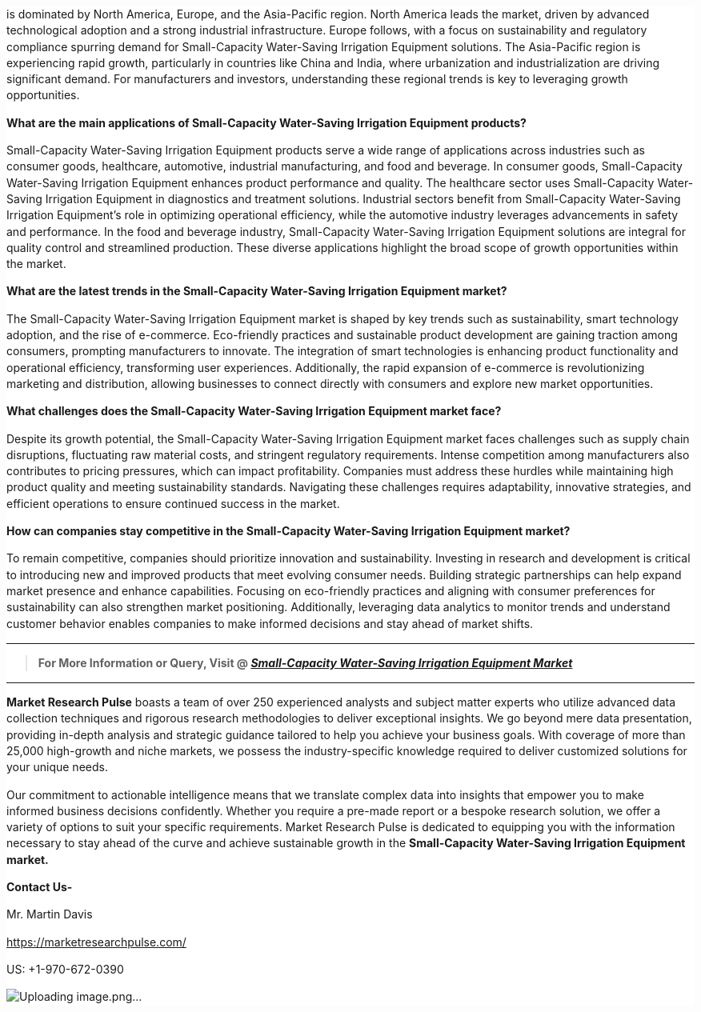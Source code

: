 is dominated by North America, Europe, and the Asia-Pacific region. North America leads the market, driven by advanced technological adoption and a strong industrial infrastructure. Europe follows, with a focus on sustainability and regulatory compliance spurring demand for Small-Capacity Water-Saving Irrigation Equipment solutions. The Asia-Pacific region is experiencing rapid growth, particularly in countries like China and India, where urbanization and industrialization are driving significant demand. For manufacturers and investors, understanding these regional trends is key to leveraging growth opportunities.</p><p><strong>What are the main applications of Small-Capacity Water-Saving Irrigation Equipment products?</strong></p><p>Small-Capacity Water-Saving Irrigation Equipment products serve a wide range of applications across industries such as consumer goods, healthcare, automotive, industrial manufacturing, and food and beverage. In consumer goods, Small-Capacity Water-Saving Irrigation Equipment enhances product performance and quality. The healthcare sector uses Small-Capacity Water-Saving Irrigation Equipment in diagnostics and treatment solutions. Industrial sectors benefit from Small-Capacity Water-Saving Irrigation Equipment&rsquo;s role in optimizing operational efficiency, while the automotive industry leverages advancements in safety and performance. In the food and beverage industry, Small-Capacity Water-Saving Irrigation Equipment solutions are integral for quality control and streamlined production. These diverse applications highlight the broad scope of growth opportunities within the market.</p><p><strong>What are the latest trends in the Small-Capacity Water-Saving Irrigation Equipment market?</strong></p><p>The Small-Capacity Water-Saving Irrigation Equipment market is shaped by key trends such as sustainability, smart technology adoption, and the rise of e-commerce. Eco-friendly practices and sustainable product development are gaining traction among consumers, prompting manufacturers to innovate. The integration of smart technologies is enhancing product functionality and operational efficiency, transforming user experiences. Additionally, the rapid expansion of e-commerce is revolutionizing marketing and distribution, allowing businesses to connect directly with consumers and explore new market opportunities.</p><p><strong>What challenges does the Small-Capacity Water-Saving Irrigation Equipment market face?</strong></p><p>Despite its growth potential, the Small-Capacity Water-Saving Irrigation Equipment market faces challenges such as supply chain disruptions, fluctuating raw material costs, and stringent regulatory requirements. Intense competition among manufacturers also contributes to pricing pressures, which can impact profitability. Companies must address these hurdles while maintaining high product quality and meeting sustainability standards. Navigating these challenges requires adaptability, innovative strategies, and efficient operations to ensure continued success in the market.</p><p><strong>How can companies stay competitive in the Small-Capacity Water-Saving Irrigation Equipment market?</strong></p><p>To remain competitive, companies should prioritize innovation and sustainability. Investing in research and development is critical to introducing new and improved products that meet evolving consumer needs. Building strategic partnerships can help expand market presence and enhance capabilities. Focusing on eco-friendly practices and aligning with consumer preferences for sustainability can also strengthen market positioning. Additionally, leveraging data analytics to monitor trends and understand customer behavior enables companies to make informed decisions and stay ahead of market shifts.</p><hr /><blockquote><p><strong>For More Information or Query, Visit @&nbsp;<em><a href="https://marketresearchpulse.com/report/12338/small-capacity-water-saving-irrigation-equipment-market?utm_source=Linkedin&utm_medium=0112">Small-Capacity Water-Saving Irrigation Equipment Market</a></em></strong></p></blockquote><hr /><p><strong>Market Research Pulse</strong> boasts a team of over 250 experienced analysts and subject matter experts who utilize advanced data collection techniques and rigorous research methodologies to deliver exceptional insights. We go beyond mere data presentation, providing in-depth analysis and strategic guidance tailored to help you achieve your business goals. With coverage of more than 25,000 high-growth and niche markets, we possess the industry-specific knowledge required to deliver customized solutions for your unique needs.</p><p>Our commitment to actionable intelligence means that we translate complex data into insights that empower you to make informed business decisions confidently. Whether you require a pre-made report or a bespoke research solution, we offer a variety of options to suit your specific requirements. Market Research Pulse is dedicated to equipping you with the information necessary to stay ahead of the curve and achieve sustainable growth in the <strong>Small-Capacity Water-Saving Irrigation Equipment market.</strong></p><p><strong>Contact Us-</strong></p><p>Mr. Martin Davis</p><p>https://marketresearchpulse.com/</p><p>US: +1-970-672-0390</p>
![Uploading image.png…]()
